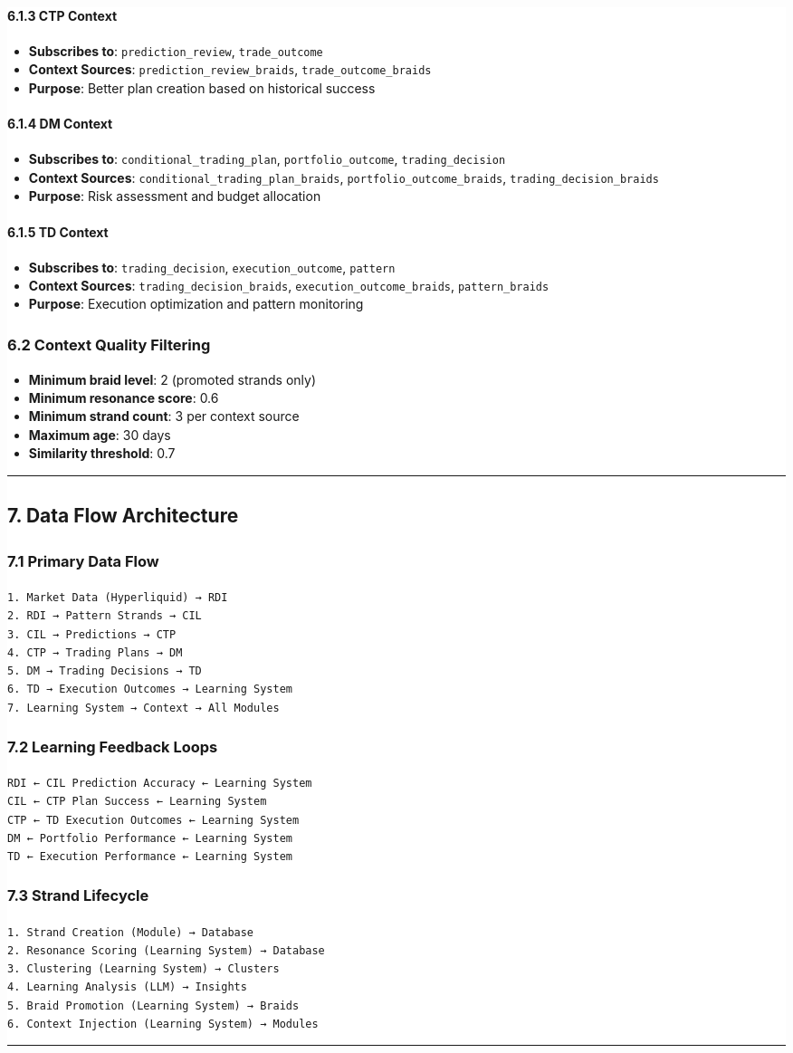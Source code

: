 #### **6.1.3 CTP Context**
- **Subscribes to**: `prediction_review`, `trade_outcome`
- **Context Sources**: `prediction_review_braids`, `trade_outcome_braids`
- **Purpose**: Better plan creation based on historical success

#### **6.1.4 DM Context**
- **Subscribes to**: `conditional_trading_plan`, `portfolio_outcome`, `trading_decision`
- **Context Sources**: `conditional_trading_plan_braids`, `portfolio_outcome_braids`, `trading_decision_braids`
- **Purpose**: Risk assessment and budget allocation

#### **6.1.5 TD Context**
- **Subscribes to**: `trading_decision`, `execution_outcome`, `pattern`
- **Context Sources**: `trading_decision_braids`, `execution_outcome_braids`, `pattern_braids`
- **Purpose**: Execution optimization and pattern monitoring

### **6.2 Context Quality Filtering**
- **Minimum braid level**: 2 (promoted strands only)
- **Minimum resonance score**: 0.6
- **Minimum strand count**: 3 per context source
- **Maximum age**: 30 days
- **Similarity threshold**: 0.7

---

## **7. Data Flow Architecture**

### **7.1 Primary Data Flow**
```
1. Market Data (Hyperliquid) → RDI
2. RDI → Pattern Strands → CIL
3. CIL → Predictions → CTP
4. CTP → Trading Plans → DM
5. DM → Trading Decisions → TD
6. TD → Execution Outcomes → Learning System
7. Learning System → Context → All Modules
```

### **7.2 Learning Feedback Loops**
```
RDI ← CIL Prediction Accuracy ← Learning System
CIL ← CTP Plan Success ← Learning System
CTP ← TD Execution Outcomes ← Learning System
DM ← Portfolio Performance ← Learning System
TD ← Execution Performance ← Learning System
```

### **7.3 Strand Lifecycle**
```
1. Strand Creation (Module) → Database
2. Resonance Scoring (Learning System) → Database
3. Clustering (Learning System) → Clusters
4. Learning Analysis (LLM) → Insights
5. Braid Promotion (Learning System) → Braids
6. Context Injection (Learning System) → Modules
```

---